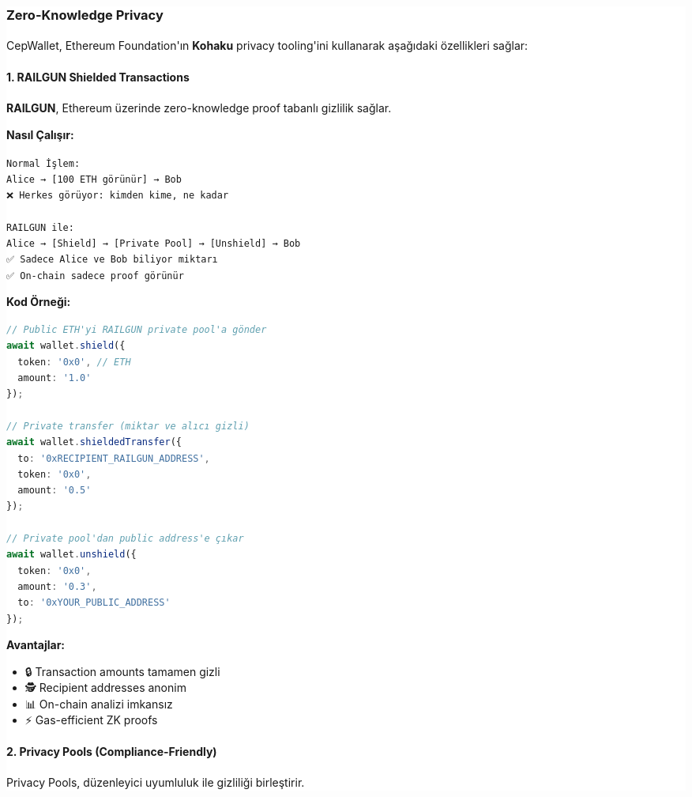 ### Zero-Knowledge Privacy

CepWallet, Ethereum Foundation'ın **Kohaku** privacy tooling'ini kullanarak aşağıdaki özellikleri sağlar:

#### 1. RAILGUN Shielded Transactions

**RAILGUN**, Ethereum üzerinde zero-knowledge proof tabanlı gizlilik sağlar.

**Nasıl Çalışır:**
```
Normal İşlem:
Alice → [100 ETH görünür] → Bob
❌ Herkes görüyor: kimden kime, ne kadar

RAILGUN ile:
Alice → [Shield] → [Private Pool] → [Unshield] → Bob
✅ Sadece Alice ve Bob biliyor miktarı
✅ On-chain sadece proof görünür
```

**Kod Örneği:**
```typescript
// Public ETH'yi RAILGUN private pool'a gönder
await wallet.shield({
  token: '0x0', // ETH
  amount: '1.0'
});

// Private transfer (miktar ve alıcı gizli)
await wallet.shieldedTransfer({
  to: '0xRECIPIENT_RAILGUN_ADDRESS',
  token: '0x0',
  amount: '0.5'
});

// Private pool'dan public address'e çıkar
await wallet.unshield({
  token: '0x0',
  amount: '0.3',
  to: '0xYOUR_PUBLIC_ADDRESS'
});
```

**Avantajlar:**
- 🔒 Transaction amounts tamamen gizli
- 🕵️ Recipient addresses anonim
- 📊 On-chain analizi imkansız
- ⚡ Gas-efficient ZK proofs

#### 2. Privacy Pools (Compliance-Friendly)

Privacy Pools, düzenleyici uyumluluk ile gizliliği birleştirir.
